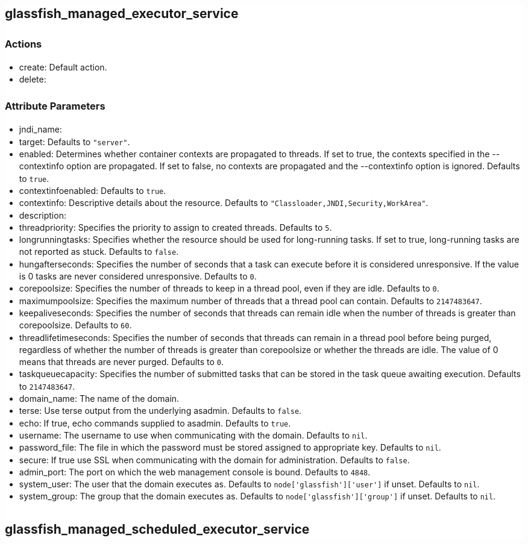 ## glassfish_managed_executor_service

### Actions

- create:  Default action.
- delete:

### Attribute Parameters

- jndi_name:
- target:  Defaults to <code>"server"</code>.
- enabled: Determines whether container contexts are propagated to threads. If set to true, the contexts specified in the --contextinfo option are propagated. If set to false, no contexts are propagated and the --contextinfo option is ignored. Defaults to <code>true</code>.
- contextinfoenabled:  Defaults to <code>true</code>.
- contextinfo: Descriptive details about the resource. Defaults to <code>"Classloader,JNDI,Security,WorkArea"</code>.
- description:
- threadpriority: Specifies the priority to assign to created threads. Defaults to <code>5</code>.
- longrunningtasks: Specifies whether the resource should be used for long-running tasks. If set to true, long-running tasks are not reported as stuck. Defaults to <code>false</code>.
- hungafterseconds: Specifies the number of seconds that a task can execute before it is considered unresponsive. If the value is 0 tasks are never considered unresponsive. Defaults to <code>0</code>.
- corepoolsize: Specifies the number of threads to keep in a thread pool, even if they are idle. Defaults to <code>0</code>.
- maximumpoolsize: Specifies the maximum number of threads that a thread pool can contain. Defaults to <code>2147483647</code>.
- keepaliveseconds: Specifies the number of seconds that threads can remain idle when the number of threads is greater than corepoolsize. Defaults to <code>60</code>.
- threadlifetimeseconds: Specifies the number of seconds that threads can remain in a thread pool before being purged, regardless of whether the number of threads is greater than corepoolsize or whether the threads are idle. The value of 0 means that threads are never purged. Defaults to <code>0</code>.
- taskqueuecapacity: Specifies the number of submitted tasks that can be stored in the task queue awaiting execution. Defaults to <code>2147483647</code>.
- domain_name: The name of the domain.
- terse: Use terse output from the underlying asadmin. Defaults to <code>false</code>.
- echo: If true, echo commands supplied to asadmin. Defaults to <code>true</code>.
- username: The username to use when communicating with the domain. Defaults to <code>nil</code>.
- password_file: The file in which the password must be stored assigned to appropriate key. Defaults to <code>nil</code>.
- secure: If true use SSL when communicating with the domain for administration. Defaults to <code>false</code>.
- admin_port: The port on which the web management console is bound. Defaults to <code>4848</code>.
- system_user: The user that the domain executes as. Defaults to `node['glassfish']['user']` if unset. Defaults to <code>nil</code>.
- system_group: The group that the domain executes as. Defaults to `node['glassfish']['group']` if unset. Defaults to <code>nil</code>.

## glassfish_managed_scheduled_executor_service
